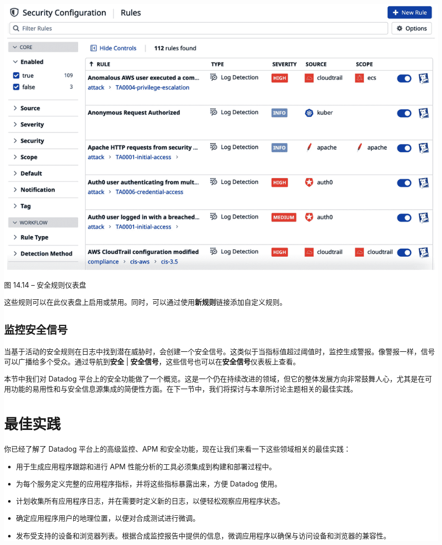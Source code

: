 ![图 14.14 – 安全规则仪表盘](img/Figure_14.14_B16483.jpg)

图 14.14 – 安全规则仪表盘

这些规则可以在此仪表盘上启用或禁用。同时，可以通过使用**新规则**链接添加自定义规则。

## 监控安全信号

当基于活动的安全规则在日志中找到潜在威胁时，会创建一个安全信号。这类似于当指标值超过阈值时，监控生成警报。像警报一样，信号可以广播给多个受众。通过导航到**安全** | **安全信号**，这些信号也可以在**安全信号**仪表板上查看。

本节中我们对 Datadog 平台上的安全功能做了一个概览。这是一个仍在持续改进的领域，但它的整体发展方向非常鼓舞人心，尤其是在可用功能的易用性和与安全信息源集成的简便性方面。在下一节中，我们将探讨与本章所讨论主题相关的最佳实践。

# 最佳实践

你已经了解了 Datadog 平台上的高级监控、APM 和安全功能，现在让我们来看一下这些领域相关的最佳实践：

+   用于生成应用程序跟踪和进行 APM 性能分析的工具必须集成到构建和部署过程中。

+   为每个服务定义完整的应用程序指标，并将这些指标暴露出来，方便 Datadog 使用。

+   计划收集所有应用程序日志，并在需要时定义新的日志，以便轻松观察应用程序状态。

+   确定应用程序用户的地理位置，以便对合成测试进行微调。

+   发布受支持的设备和浏览器列表。根据合成监控报告中提供的信息，微调应用程序以确保与访问设备和浏览器的兼容性。
